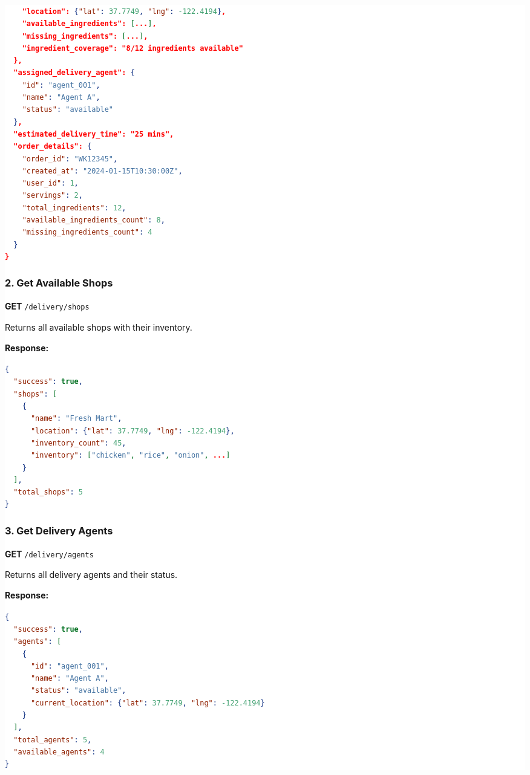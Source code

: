 ```json
    "location": {"lat": 37.7749, "lng": -122.4194},
    "available_ingredients": [...],
    "missing_ingredients": [...],
    "ingredient_coverage": "8/12 ingredients available"
  },
  "assigned_delivery_agent": {
    "id": "agent_001",
    "name": "Agent A",
    "status": "available"
  },
  "estimated_delivery_time": "25 mins",
  "order_details": {
    "order_id": "WK12345",
    "created_at": "2024-01-15T10:30:00Z",
    "user_id": 1,
    "servings": 2,
    "total_ingredients": 12,
    "available_ingredients_count": 8,
    "missing_ingredients_count": 4
  }
}
```

### 2. Get Available Shops
**GET** `/delivery/shops`

Returns all available shops with their inventory.

**Response:**
```json
{
  "success": true,
  "shops": [
    {
      "name": "Fresh Mart",
      "location": {"lat": 37.7749, "lng": -122.4194},
      "inventory_count": 45,
      "inventory": ["chicken", "rice", "onion", ...]
    }
  ],
  "total_shops": 5
}
```

### 3. Get Delivery Agents
**GET** `/delivery/agents`

Returns all delivery agents and their status.

**Response:**
```json
{
  "success": true,
  "agents": [
    {
      "id": "agent_001",
      "name": "Agent A",
      "status": "available",
      "current_location": {"lat": 37.7749, "lng": -122.4194}
    }
  ],
  "total_agents": 5,
  "available_agents": 4
}
```